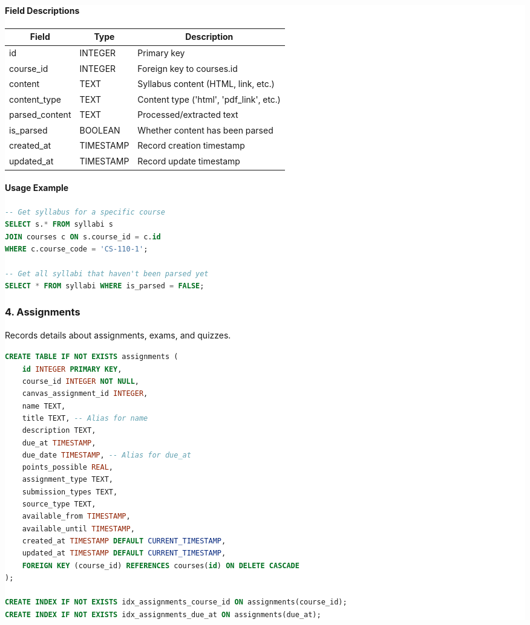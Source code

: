 #### Field Descriptions

| Field | Type | Description |
|-------|------|-------------|
| id | INTEGER | Primary key |
| course_id | INTEGER | Foreign key to courses.id |
| content | TEXT | Syllabus content (HTML, link, etc.) |
| content_type | TEXT | Content type ('html', 'pdf_link', etc.) |
| parsed_content | TEXT | Processed/extracted text |
| is_parsed | BOOLEAN | Whether content has been parsed |
| created_at | TIMESTAMP | Record creation timestamp |
| updated_at | TIMESTAMP | Record update timestamp |

#### Usage Example

```sql
-- Get syllabus for a specific course
SELECT s.* FROM syllabi s
JOIN courses c ON s.course_id = c.id
WHERE c.course_code = 'CS-110-1';

-- Get all syllabi that haven't been parsed yet
SELECT * FROM syllabi WHERE is_parsed = FALSE;
```

### 4. Assignments

Records details about assignments, exams, and quizzes.

```sql
CREATE TABLE IF NOT EXISTS assignments (
    id INTEGER PRIMARY KEY,
    course_id INTEGER NOT NULL,
    canvas_assignment_id INTEGER,
    name TEXT,
    title TEXT, -- Alias for name
    description TEXT,
    due_at TIMESTAMP,
    due_date TIMESTAMP, -- Alias for due_at
    points_possible REAL,
    assignment_type TEXT,
    submission_types TEXT,
    source_type TEXT,
    available_from TIMESTAMP,
    available_until TIMESTAMP,
    created_at TIMESTAMP DEFAULT CURRENT_TIMESTAMP,
    updated_at TIMESTAMP DEFAULT CURRENT_TIMESTAMP,
    FOREIGN KEY (course_id) REFERENCES courses(id) ON DELETE CASCADE
);

CREATE INDEX IF NOT EXISTS idx_assignments_course_id ON assignments(course_id);
CREATE INDEX IF NOT EXISTS idx_assignments_due_at ON assignments(due_at);
```
